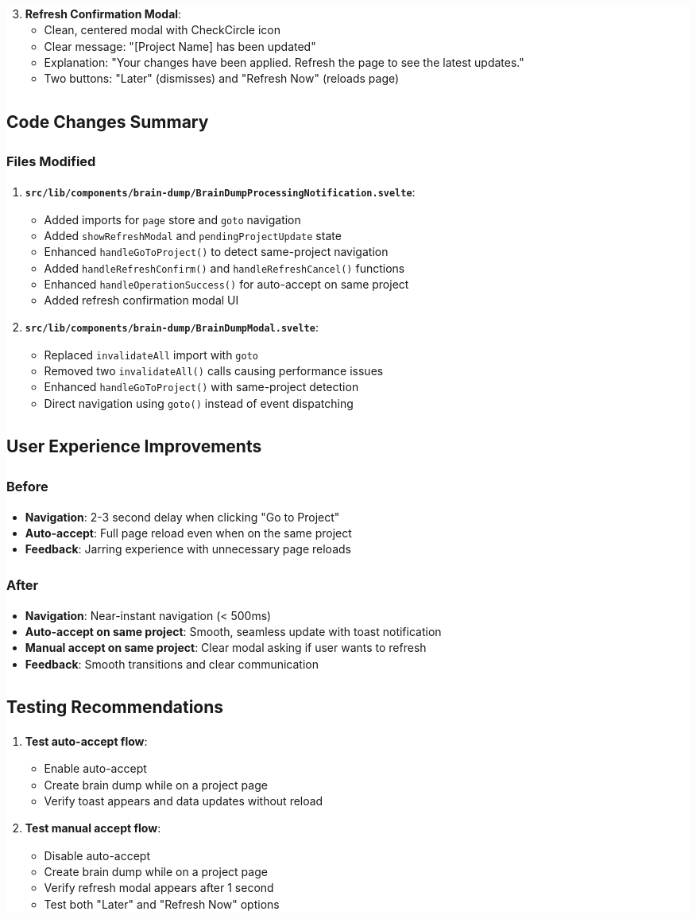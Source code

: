 3. **Refresh Confirmation Modal**:
    - Clean, centered modal with CheckCircle icon
    - Clear message: "[Project Name] has been updated"
    - Explanation: "Your changes have been applied. Refresh the page to see the latest updates."
    - Two buttons: "Later" (dismisses) and "Refresh Now" (reloads page)

## Code Changes Summary

### Files Modified

1. **`src/lib/components/brain-dump/BrainDumpProcessingNotification.svelte`**:
    - Added imports for `page` store and `goto` navigation
    - Added `showRefreshModal` and `pendingProjectUpdate` state
    - Enhanced `handleGoToProject()` to detect same-project navigation
    - Added `handleRefreshConfirm()` and `handleRefreshCancel()` functions
    - Enhanced `handleOperationSuccess()` for auto-accept on same project
    - Added refresh confirmation modal UI

2. **`src/lib/components/brain-dump/BrainDumpModal.svelte`**:
    - Replaced `invalidateAll` import with `goto`
    - Removed two `invalidateAll()` calls causing performance issues
    - Enhanced `handleGoToProject()` with same-project detection
    - Direct navigation using `goto()` instead of event dispatching

## User Experience Improvements

### Before

- **Navigation**: 2-3 second delay when clicking "Go to Project"
- **Auto-accept**: Full page reload even when on the same project
- **Feedback**: Jarring experience with unnecessary page reloads

### After

- **Navigation**: Near-instant navigation (< 500ms)
- **Auto-accept on same project**: Smooth, seamless update with toast notification
- **Manual accept on same project**: Clear modal asking if user wants to refresh
- **Feedback**: Smooth transitions and clear communication

## Testing Recommendations

1. **Test auto-accept flow**:
    - Enable auto-accept
    - Create brain dump while on a project page
    - Verify toast appears and data updates without reload

2. **Test manual accept flow**:
    - Disable auto-accept
    - Create brain dump while on a project page
    - Verify refresh modal appears after 1 second
    - Test both "Later" and "Refresh Now" options
